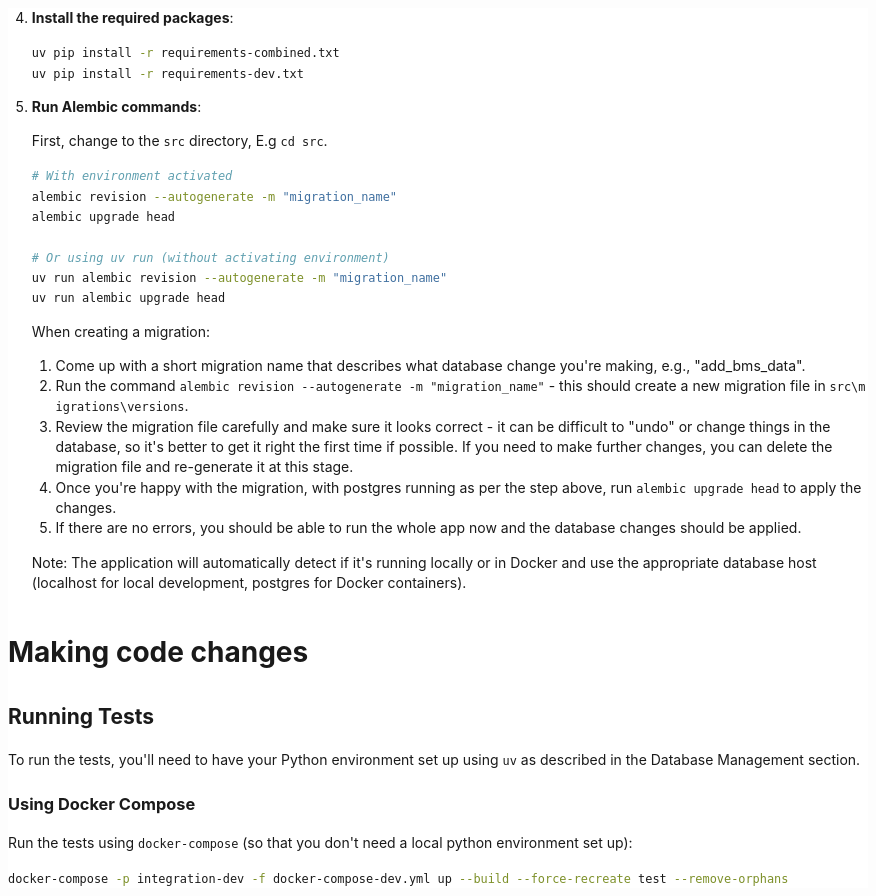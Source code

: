 4.  **Install the required packages**:

     ```sh
     uv pip install -r requirements-combined.txt
     uv pip install -r requirements-dev.txt
     ```

5.  **Run Alembic commands**:

     First, change to the `src` directory, E.g `cd src`.

     ```sh
     # With environment activated
     alembic revision --autogenerate -m "migration_name"
     alembic upgrade head

     # Or using uv run (without activating environment)
     uv run alembic revision --autogenerate -m "migration_name"
     uv run alembic upgrade head
     ```

     When creating a migration:
     1. Come up with a short migration name that describes what database change you're making, e.g., "add_bms_data".
     2. Run the command `alembic revision --autogenerate -m "migration_name"` - this should create a new migration file in `src\migrations\versions`.
     3. Review the migration file carefully and make sure it looks correct - it can be difficult to "undo" or change things in the database, so it's better to get it right the first time if possible. If you need to make further changes, you can delete the migration file and re-generate it at this stage.
     4. Once you're happy with the migration, with postgres running as per the step above, run `alembic upgrade head` to apply the changes.
     5. If there are no errors, you should be able to run the whole app now and the database changes should be applied.

     Note: The application will automatically detect if it's running locally or in Docker and use the appropriate database host (localhost for local development, postgres for Docker containers).

# Making code changes

## Running Tests

To run the tests, you'll need to have your Python environment set up using `uv` as described in the Database Management section.

### Using Docker Compose

Run the tests using `docker-compose` (so that you don't need a local python environment set up):

```sh
docker-compose -p integration-dev -f docker-compose-dev.yml up --build --force-recreate test --remove-orphans
```
